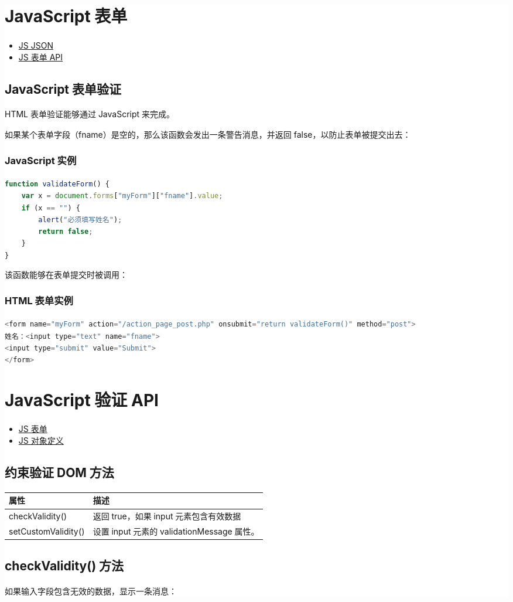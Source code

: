# JavaScript 表单

- [JS JSON](https://www.w3school.com.cn/js/js_json.asp)
- [JS 表单 API](https://www.w3school.com.cn/js/js_validation_api.asp)

## JavaScript 表单验证

HTML 表单验证能够通过 JavaScript 来完成。

如果某个表单字段（fname）是空的，那么该函数会发出一条警告消息，并返回 false，以防止表单被提交出去：

### JavaScript 实例

```javascript
function validateForm() {
    var x = document.forms["myForm"]["fname"].value;
    if (x == "") {
        alert("必须填写姓名");
        return false;
    }
}
```

该函数能够在表单提交时被调用：

### HTML 表单实例

```javascript
<form name="myForm" action="/action_page_post.php" onsubmit="return validateForm()" method="post">
姓名：<input type="text" name="fname">
<input type="submit" value="Submit">
</form>
```

# JavaScript 验证 API

- [JS 表单](https://www.w3school.com.cn/js/js_validation.asp)
- [JS 对象定义](https://www.w3school.com.cn/js/js_object_definition.asp)

## 约束验证 DOM 方法

| 属性                | 描述                                       |
| :------------------ | :----------------------------------------- |
| checkValidity()     | 返回 true，如果 input 元素包含有效数据     |
| setCustomValidity() | 设置 input 元素的 validationMessage 属性。 |

## checkValidity() 方法

如果输入字段包含无效的数据，显示一条消息：
